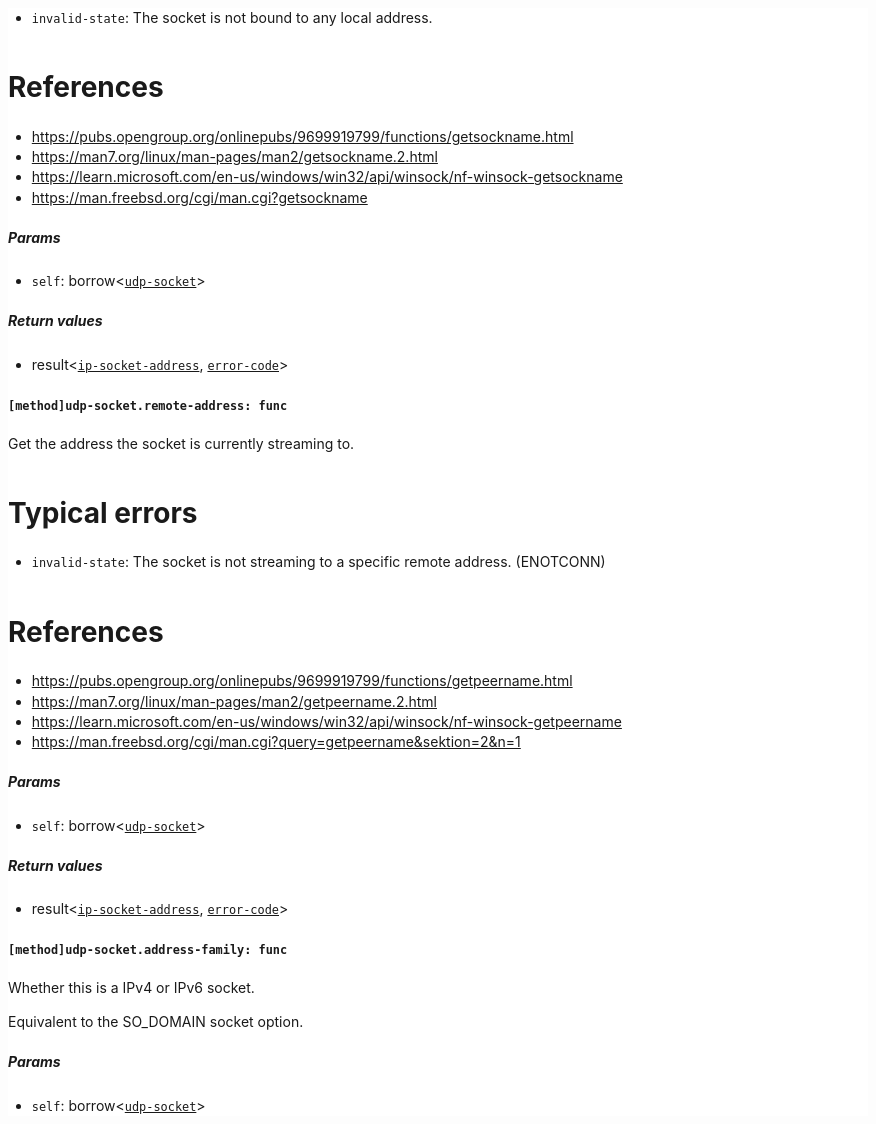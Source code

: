 <ul>
<li><code>invalid-state</code>: The socket is not bound to any local address.</li>
</ul>
<h1>References</h1>
<ul>
<li><a href="https://pubs.opengroup.org/onlinepubs/9699919799/functions/getsockname.html">https://pubs.opengroup.org/onlinepubs/9699919799/functions/getsockname.html</a></li>
<li><a href="https://man7.org/linux/man-pages/man2/getsockname.2.html">https://man7.org/linux/man-pages/man2/getsockname.2.html</a></li>
<li><a href="https://learn.microsoft.com/en-us/windows/win32/api/winsock/nf-winsock-getsockname">https://learn.microsoft.com/en-us/windows/win32/api/winsock/nf-winsock-getsockname</a></li>
<li><a href="https://man.freebsd.org/cgi/man.cgi?getsockname">https://man.freebsd.org/cgi/man.cgi?getsockname</a></li>
</ul>
<h5>Params</h5>
<ul>
<li><a name="method_udp_socket_local_address.self"></a><code>self</code>: borrow&lt;<a href="#udp_socket"><a href="#udp_socket"><code>udp-socket</code></a></a>&gt;</li>
</ul>
<h5>Return values</h5>
<ul>
<li><a name="method_udp_socket_local_address.0"></a> result&lt;<a href="#ip_socket_address"><a href="#ip_socket_address"><code>ip-socket-address</code></a></a>, <a href="#error_code"><a href="#error_code"><code>error-code</code></a></a>&gt;</li>
</ul>
<h4><a name="method_udp_socket_remote_address"></a><code>[method]udp-socket.remote-address: func</code></h4>
<p>Get the address the socket is currently streaming to.</p>
<h1>Typical errors</h1>
<ul>
<li><code>invalid-state</code>: The socket is not streaming to a specific remote address. (ENOTCONN)</li>
</ul>
<h1>References</h1>
<ul>
<li><a href="https://pubs.opengroup.org/onlinepubs/9699919799/functions/getpeername.html">https://pubs.opengroup.org/onlinepubs/9699919799/functions/getpeername.html</a></li>
<li><a href="https://man7.org/linux/man-pages/man2/getpeername.2.html">https://man7.org/linux/man-pages/man2/getpeername.2.html</a></li>
<li><a href="https://learn.microsoft.com/en-us/windows/win32/api/winsock/nf-winsock-getpeername">https://learn.microsoft.com/en-us/windows/win32/api/winsock/nf-winsock-getpeername</a></li>
<li><a href="https://man.freebsd.org/cgi/man.cgi?query=getpeername&amp;sektion=2&amp;n=1">https://man.freebsd.org/cgi/man.cgi?query=getpeername&amp;sektion=2&amp;n=1</a></li>
</ul>
<h5>Params</h5>
<ul>
<li><a name="method_udp_socket_remote_address.self"></a><code>self</code>: borrow&lt;<a href="#udp_socket"><a href="#udp_socket"><code>udp-socket</code></a></a>&gt;</li>
</ul>
<h5>Return values</h5>
<ul>
<li><a name="method_udp_socket_remote_address.0"></a> result&lt;<a href="#ip_socket_address"><a href="#ip_socket_address"><code>ip-socket-address</code></a></a>, <a href="#error_code"><a href="#error_code"><code>error-code</code></a></a>&gt;</li>
</ul>
<h4><a name="method_udp_socket_address_family"></a><code>[method]udp-socket.address-family: func</code></h4>
<p>Whether this is a IPv4 or IPv6 socket.</p>
<p>Equivalent to the SO_DOMAIN socket option.</p>
<h5>Params</h5>
<ul>
<li><a name="method_udp_socket_address_family.self"></a><code>self</code>: borrow&lt;<a href="#udp_socket"><a href="#udp_socket"><code>udp-socket</code></a></a>&gt;</li>
</ul>